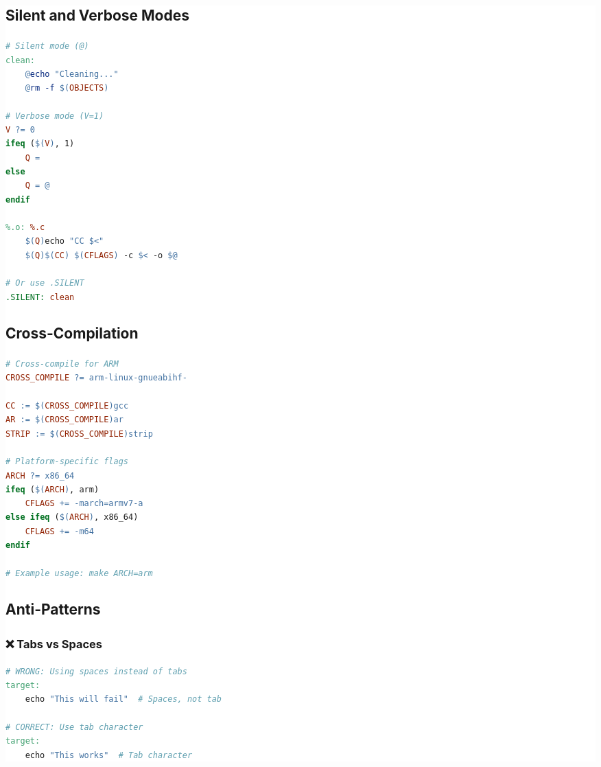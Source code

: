 ## Silent and Verbose Modes

```makefile
# Silent mode (@)
clean:
	@echo "Cleaning..."
	@rm -f $(OBJECTS)

# Verbose mode (V=1)
V ?= 0
ifeq ($(V), 1)
    Q =
else
    Q = @
endif

%.o: %.c
	$(Q)echo "CC $<"
	$(Q)$(CC) $(CFLAGS) -c $< -o $@

# Or use .SILENT
.SILENT: clean
```

## Cross-Compilation

```makefile
# Cross-compile for ARM
CROSS_COMPILE ?= arm-linux-gnueabihf-

CC := $(CROSS_COMPILE)gcc
AR := $(CROSS_COMPILE)ar
STRIP := $(CROSS_COMPILE)strip

# Platform-specific flags
ARCH ?= x86_64
ifeq ($(ARCH), arm)
    CFLAGS += -march=armv7-a
else ifeq ($(ARCH), x86_64)
    CFLAGS += -m64
endif

# Example usage: make ARCH=arm
```

## Anti-Patterns

### ❌ Tabs vs Spaces

```makefile
# WRONG: Using spaces instead of tabs
target:
    echo "This will fail"  # Spaces, not tab

# CORRECT: Use tab character
target:
	echo "This works"  # Tab character
```
